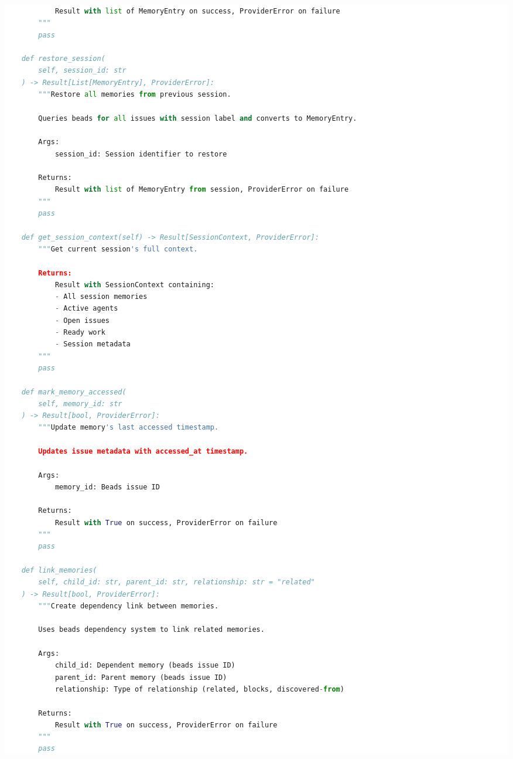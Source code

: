 ```python
            Result with list of MemoryEntry on success, ProviderError on failure
        """
        pass

    def restore_session(
        self, session_id: str
    ) -> Result[List[MemoryEntry], ProviderError]:
        """Restore all memories from previous session.

        Queries beads for all issues with session label and converts to MemoryEntry.

        Args:
            session_id: Session identifier to restore

        Returns:
            Result with list of MemoryEntry from session, ProviderError on failure
        """
        pass

    def get_session_context(self) -> Result[SessionContext, ProviderError]:
        """Get current session's full context.

        Returns:
            Result with SessionContext containing:
            - All session memories
            - Active agents
            - Open issues
            - Ready work
            - Session metadata
        """
        pass

    def mark_memory_accessed(
        self, memory_id: str
    ) -> Result[bool, ProviderError]:
        """Update memory's last accessed timestamp.

        Updates issue metadata with accessed_at timestamp.

        Args:
            memory_id: Beads issue ID

        Returns:
            Result with True on success, ProviderError on failure
        """
        pass

    def link_memories(
        self, child_id: str, parent_id: str, relationship: str = "related"
    ) -> Result[bool, ProviderError]:
        """Create dependency link between memories.

        Uses beads dependency system to link related memories.

        Args:
            child_id: Dependent memory (beads issue ID)
            parent_id: Parent memory (beads issue ID)
            relationship: Type of relationship (related, blocks, discovered-from)

        Returns:
            Result with True on success, ProviderError on failure
        """
        pass
```